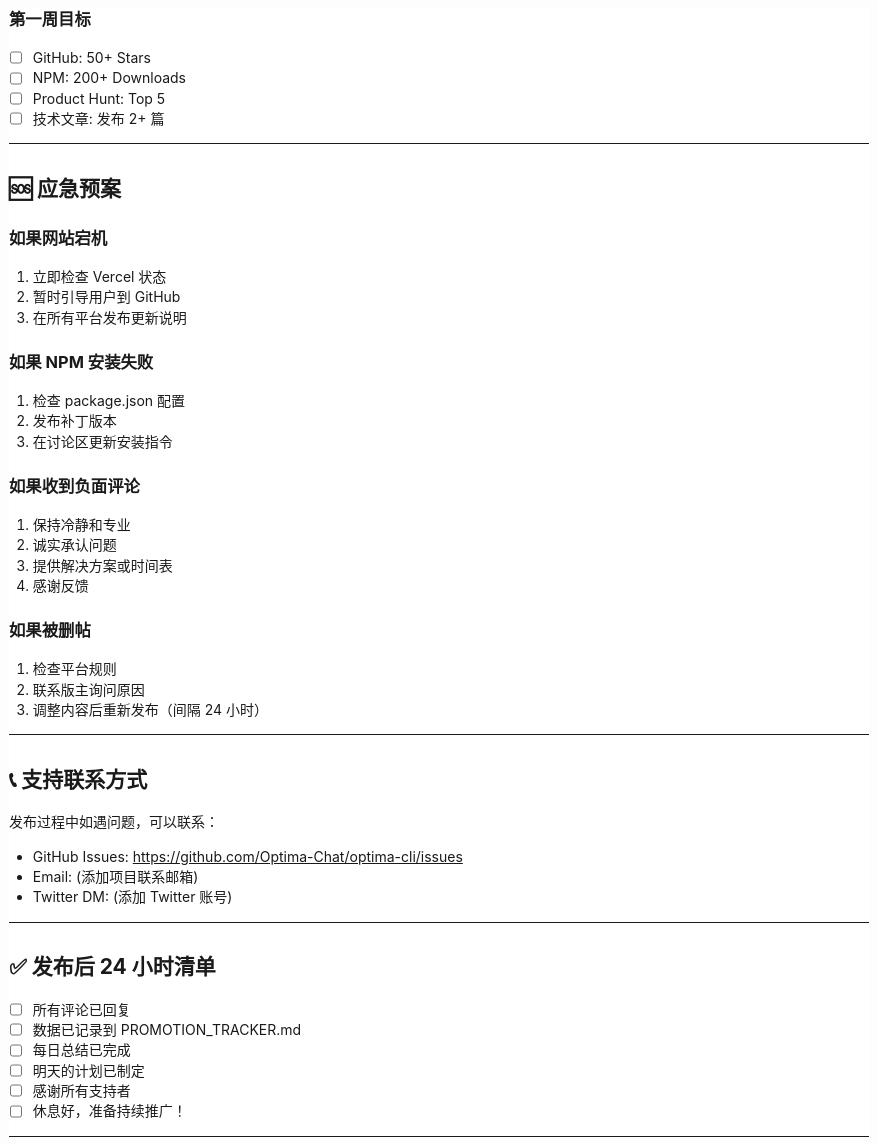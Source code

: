### 第一周目标
- [ ] GitHub: 50+ Stars
- [ ] NPM: 200+ Downloads
- [ ] Product Hunt: Top 5
- [ ] 技术文章: 发布 2+ 篇

---

## 🆘 应急预案

### 如果网站宕机
1. 立即检查 Vercel 状态
2. 暂时引导用户到 GitHub
3. 在所有平台发布更新说明

### 如果 NPM 安装失败
1. 检查 package.json 配置
2. 发布补丁版本
3. 在讨论区更新安装指令

### 如果收到负面评论
1. 保持冷静和专业
2. 诚实承认问题
3. 提供解决方案或时间表
4. 感谢反馈

### 如果被删帖
1. 检查平台规则
2. 联系版主询问原因
3. 调整内容后重新发布（间隔 24 小时）

---

## 📞 支持联系方式

发布过程中如遇问题，可以联系：

- GitHub Issues: https://github.com/Optima-Chat/optima-cli/issues
- Email: (添加项目联系邮箱)
- Twitter DM: (添加 Twitter 账号)

---

## ✅ 发布后 24 小时清单

- [ ] 所有评论已回复
- [ ] 数据已记录到 PROMOTION_TRACKER.md
- [ ] 每日总结已完成
- [ ] 明天的计划已制定
- [ ] 感谢所有支持者
- [ ] 休息好，准备持续推广！

---